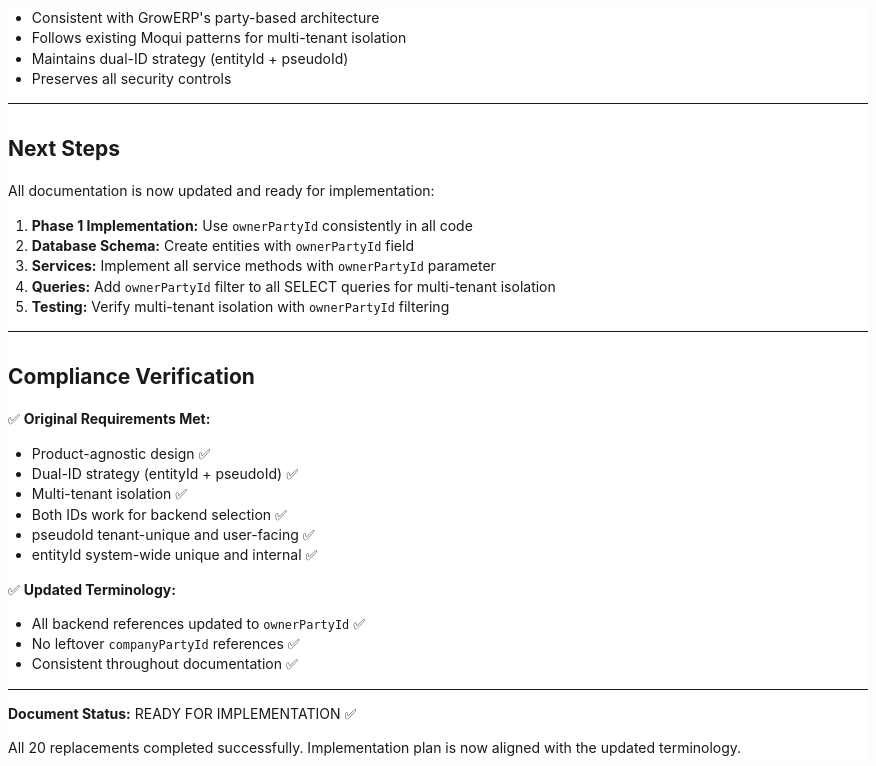 - Consistent with GrowERP's party-based architecture
- Follows existing Moqui patterns for multi-tenant isolation
- Maintains dual-ID strategy (entityId + pseudoId)
- Preserves all security controls

---

## Next Steps

All documentation is now updated and ready for implementation:

1. **Phase 1 Implementation:** Use `ownerPartyId` consistently in all code
2. **Database Schema:** Create entities with `ownerPartyId` field
3. **Services:** Implement all service methods with `ownerPartyId` parameter
4. **Queries:** Add `ownerPartyId` filter to all SELECT queries for multi-tenant isolation
5. **Testing:** Verify multi-tenant isolation with `ownerPartyId` filtering

---

## Compliance Verification

✅ **Original Requirements Met:**
- Product-agnostic design ✅
- Dual-ID strategy (entityId + pseudoId) ✅
- Multi-tenant isolation ✅
- Both IDs work for backend selection ✅
- pseudoId tenant-unique and user-facing ✅
- entityId system-wide unique and internal ✅

✅ **Updated Terminology:**
- All backend references updated to `ownerPartyId` ✅
- No leftover `companyPartyId` references ✅
- Consistent throughout documentation ✅

---

**Document Status:** READY FOR IMPLEMENTATION ✅

All 20 replacements completed successfully. Implementation plan is now aligned with the updated terminology.
